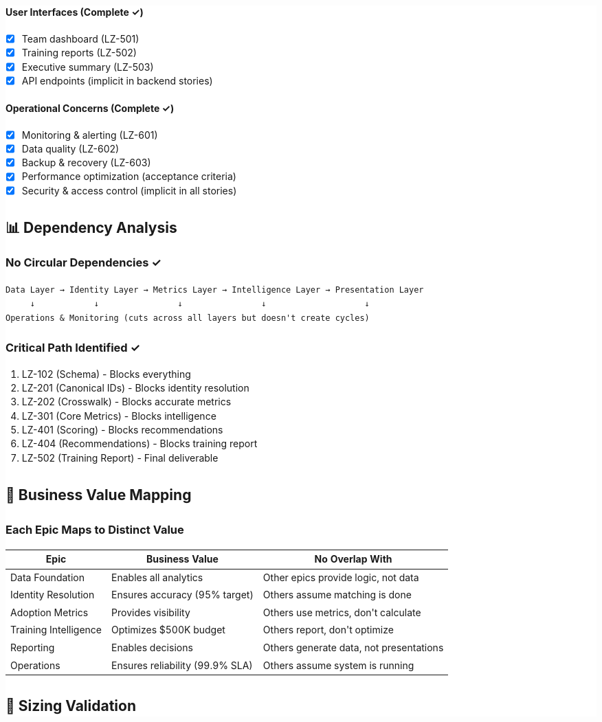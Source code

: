 #### User Interfaces (Complete ✓)
- [x] Team dashboard (LZ-501)
- [x] Training reports (LZ-502)
- [x] Executive summary (LZ-503)
- [x] API endpoints (implicit in backend stories)

#### Operational Concerns (Complete ✓)
- [x] Monitoring & alerting (LZ-601)
- [x] Data quality (LZ-602)
- [x] Backup & recovery (LZ-603)
- [x] Performance optimization (acceptance criteria)
- [x] Security & access control (implicit in all stories)

## 📊 Dependency Analysis

### No Circular Dependencies ✓
```
Data Layer → Identity Layer → Metrics Layer → Intelligence Layer → Presentation Layer
     ↓            ↓                ↓                ↓                    ↓
Operations & Monitoring (cuts across all layers but doesn't create cycles)
```

### Critical Path Identified ✓
1. LZ-102 (Schema) - Blocks everything
2. LZ-201 (Canonical IDs) - Blocks identity resolution
3. LZ-202 (Crosswalk) - Blocks accurate metrics
4. LZ-301 (Core Metrics) - Blocks intelligence
5. LZ-401 (Scoring) - Blocks recommendations
6. LZ-404 (Recommendations) - Blocks training report
7. LZ-502 (Training Report) - Final deliverable

## 🎯 Business Value Mapping

### Each Epic Maps to Distinct Value
| Epic | Business Value | No Overlap With |
|------|---------------|-----------------|
| Data Foundation | Enables all analytics | Other epics provide logic, not data |
| Identity Resolution | Ensures accuracy (95% target) | Others assume matching is done |
| Adoption Metrics | Provides visibility | Others use metrics, don't calculate |
| Training Intelligence | Optimizes $500K budget | Others report, don't optimize |
| Reporting | Enables decisions | Others generate data, not presentations |
| Operations | Ensures reliability (99.9% SLA) | Others assume system is running |

## 📏 Sizing Validation

